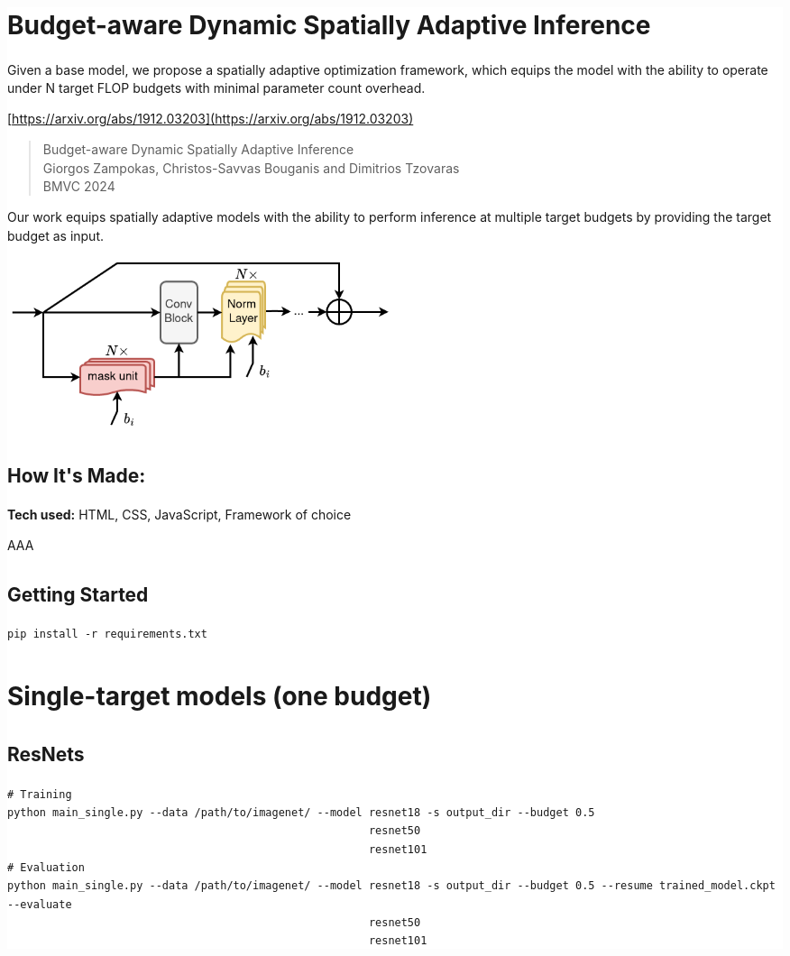# Budget-aware Dynamic Spatially Adaptive Inference

Given a base model, we propose a spatially adaptive optimization framework, which equips the model with the ability to operate under N target FLOP budgets with minimal parameter count overhead.

[https://arxiv.org/abs/1912.03203](https://arxiv.org/abs/1912.03203)

> Budget-aware Dynamic Spatially Adaptive Inference  
> Giorgos Zampokas, Christos-Savvas Bouganis and Dimitrios Tzovaras  
> BMVC 2024  

Our work equips spatially adaptive models with the ability to perform inference at multiple target budgets by providing the target budget as input. 

<img width="50%" src="multi-target-blocks.png"><br>

## How It's Made:

**Tech used:** HTML, CSS, JavaScript, Framework of choice

AAA
## Getting Started
```
pip install -r requirements.txt
```

# Single-target models (one budget)

## ResNets
```
# Training
python main_single.py --data /path/to/imagenet/ --model resnet18 -s output_dir --budget 0.5
                                                        resnet50 
                                                        resnet101 
# Evaluation
python main_single.py --data /path/to/imagenet/ --model resnet18 -s output_dir --budget 0.5 --resume trained_model.ckpt --evaluate
                                                        resnet50 
                                                        resnet101 
```
